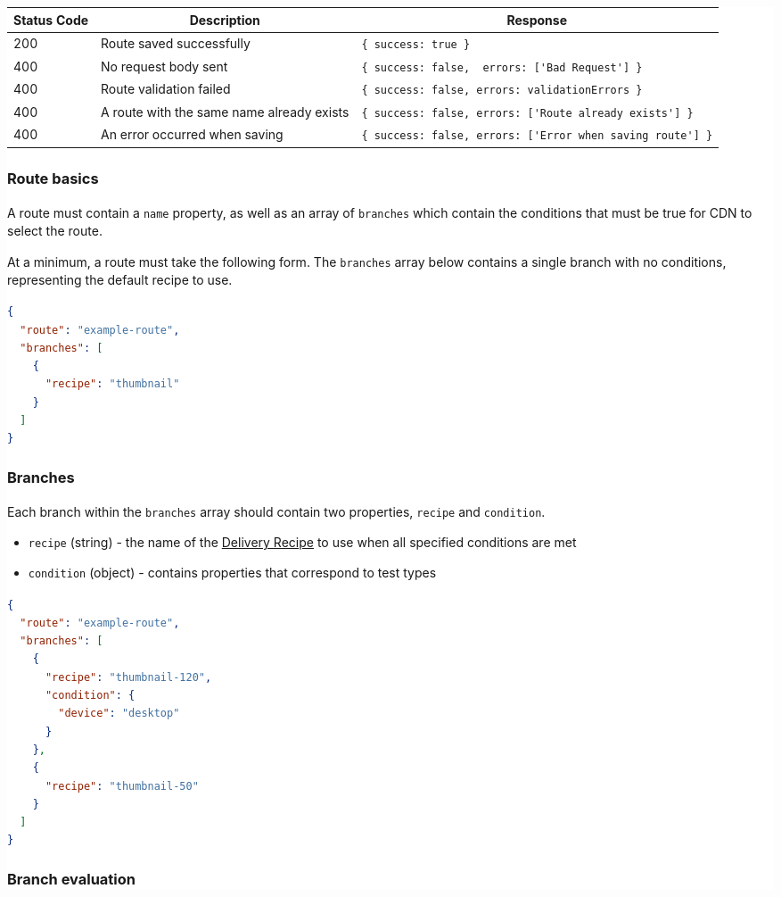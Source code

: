 Status Code | Description | Response
----|------|--------
200 | Route saved successfully | `{ success: true }`
400 | No request body sent | `{ success: false,  errors: ['Bad Request'] } `
400 | Route validation failed | `{ success: false, errors: validationErrors }`
400 | A route with the same name already exists | `{ success: false, errors: ['Route already exists'] }`
400 | An error occurred when saving | `{ success: false, errors: ['Error when saving route'] }`

### Route basics

A route must contain a `name` property, as well as an array of `branches` which contain the conditions that must be true for CDN to select the route.

At a minimum, a route must take the following form. The `branches` array below contains a single branch with no conditions, representing the default recipe to use.

```json
{
  "route": "example-route",
  "branches": [
    {
      "recipe": "thumbnail"
    }
  ]
}
```

### Branches

Each branch within the `branches` array should contain two properties, `recipe` and `condition`.

* `recipe` (string) - the name of the [Delivery Recipe](#delivery-recipes) to use when all specified conditions are met

* `condition` (object) - contains properties that correspond to test types

```json
{
  "route": "example-route",
  "branches": [
    {
      "recipe": "thumbnail-120",
      "condition": {
        "device": "desktop"
      }
    },
    {
      "recipe": "thumbnail-50"
    }
  ]
}
```

### Branch evaluation
